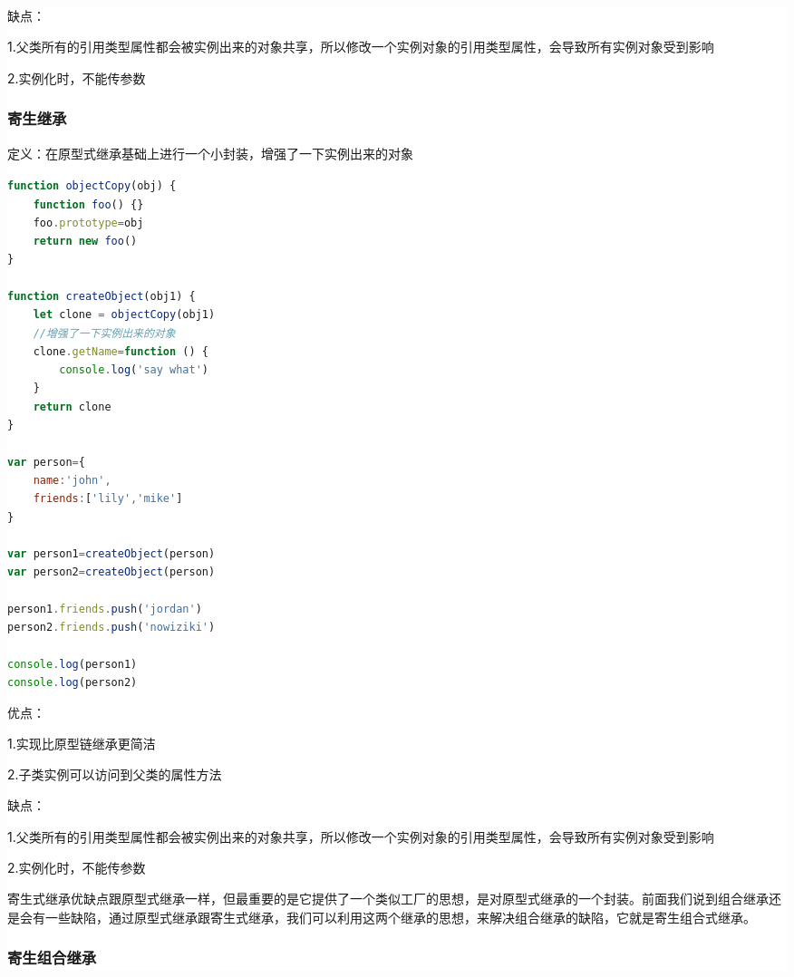 缺点：

1.父类所有的引用类型属性都会被实例出来的对象共享，所以修改一个实例对象的引用类型属性，会导致所有实例对象受到影响

2.实例化时，不能传参数

### 寄生继承

定义：在原型式继承基础上进行一个小封装，增强了一下实例出来的对象

```javascript
function objectCopy(obj) {
    function foo() {}
    foo.prototype=obj
    return new foo()
}

function createObject(obj1) {
    let clone = objectCopy(obj1)
	//增强了一下实例出来的对象
    clone.getName=function () {
        console.log('say what')
    }
    return clone
}

var person={
    name:'john',
    friends:['lily','mike']
}

var person1=createObject(person)
var person2=createObject(person)

person1.friends.push('jordan')
person2.friends.push('nowiziki')

console.log(person1)
console.log(person2)
```

优点：

1.实现比原型链继承更简洁

2.子类实例可以访问到父类的属性方法

缺点：

1.父类所有的引用类型属性都会被实例出来的对象共享，所以修改一个实例对象的引用类型属性，会导致所有实例对象受到影响

2.实例化时，不能传参数

寄生式继承优缺点跟原型式继承一样，但最重要的是它提供了一个类似工厂的思想，是对原型式继承的一个封装。前面我们说到组合继承还是会有一些缺陷，通过原型式继承跟寄生式继承，我们可以利用这两个继承的思想，来解决组合继承的缺陷，它就是寄生组合式继承。

### 寄生组合继承
